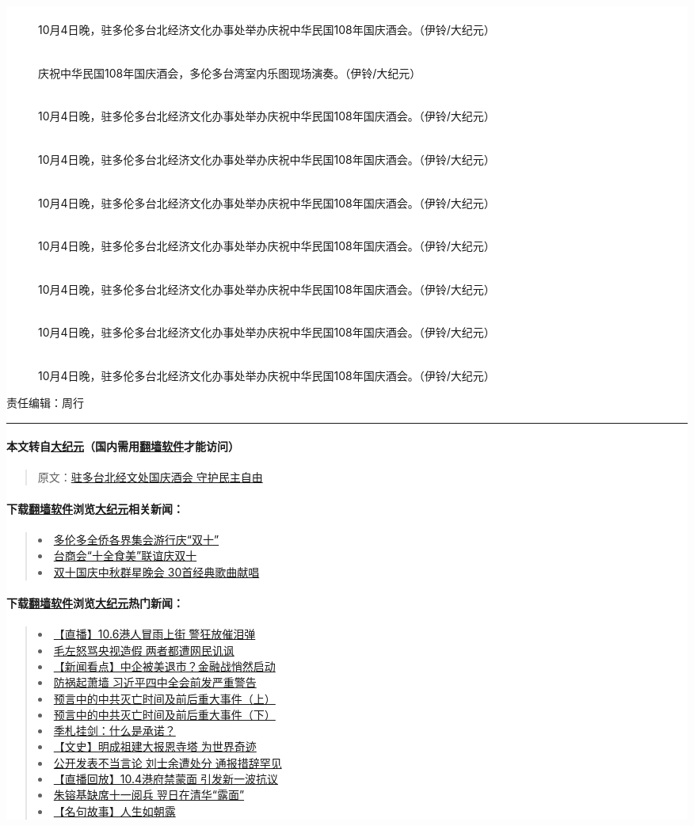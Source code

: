 <figure id="attachment_11571941" style="width: 600px" class="wp-caption aligncenter"><a href="http://i.epochtimes.com/assets/uploads/2019/10/15cb149ecf1384a7_ttl7dayW9F_DSC_0126.jpg"><img class="size-large wp-image-11571941" src="http://i.epochtimes.com/assets/uploads/2019/10/15cb149ecf1384a7_ttl7dayW9F_DSC_0126-600x402.jpg" alt="" width="600" b="402" /></a><figcaption class="wp-caption-text">10月4日晚，驻多伦多台北经济文化办事处举办庆祝中华民国108年国庆酒会。（伊铃/大纪元）</figcaption></figure>
<figure id="attachment_11571948" style="width: 600px" class="wp-caption aligncenter"><a href="http://i.epochtimes.com/assets/uploads/2019/10/15cb149598346f63_ttl7daydoD_DSC_0156.jpg"><img class="size-large wp-image-11571948" src="http://i.epochtimes.com/assets/uploads/2019/10/15cb149598346f63_ttl7daydoD_DSC_0156-600x402.jpg" alt="" width="600" b="402" /></a><figcaption class="wp-caption-text">庆祝中华民国108年国庆酒会，多伦多台湾室内乐图现场演奏。（伊铃/大纪元）</figcaption></figure>
<figure id="attachment_11571946" style="width: 600px" class="wp-caption aligncenter"><a href="http://i.epochtimes.com/assets/uploads/2019/10/15cb1494701f54cb_ttl7dayyIk_DSC_0158.jpg"><img class="size-large wp-image-11571946" src="http://i.epochtimes.com/assets/uploads/2019/10/15cb1494701f54cb_ttl7dayyIk_DSC_0158-600x402.jpg" alt="" width="600" b="402" /></a><figcaption class="wp-caption-text">10月4日晚，驻多伦多台北经济文化办事处举办庆祝中华民国108年国庆酒会。（伊铃/大纪元）</figcaption></figure>
<figure id="attachment_11571943" style="width: 600px" class="wp-caption aligncenter"><a href="http://i.epochtimes.com/assets/uploads/2019/10/15cb1492d052e887_ttl7dayDHX_DSC_0162.jpg"><img class="size-large wp-image-11571943" src="http://i.epochtimes.com/assets/uploads/2019/10/15cb1492d052e887_ttl7dayDHX_DSC_0162-600x402.jpg" alt="" width="600" b="402" /></a><figcaption class="wp-caption-text">10月4日晚，驻多伦多台北经济文化办事处举办庆祝中华民国108年国庆酒会。（伊铃/大纪元）</figcaption></figure>
<figure id="attachment_11571950" style="width: 600px" class="wp-caption aligncenter"><a href="http://i.epochtimes.com/assets/uploads/2019/10/15cb149790219493_ttl7dayyJJ_DSC_0153.jpg"><img class="size-large wp-image-11571950" src="http://i.epochtimes.com/assets/uploads/2019/10/15cb149790219493_ttl7dayyJJ_DSC_0153-600x402.jpg" alt="" width="600" b="402" /></a><figcaption class="wp-caption-text">10月4日晚，驻多伦多台北经济文化办事处举办庆祝中华民国108年国庆酒会。（伊铃/大纪元）</figcaption></figure>
<figure id="attachment_11571955" style="width: 600px" class="wp-caption aligncenter"><a href="http://i.epochtimes.com/assets/uploads/2019/10/15cb14a1a381b86f_ttl7day3bq_DSC_0097.jpg"><img class="size-large wp-image-11571955" src="http://i.epochtimes.com/assets/uploads/2019/10/15cb14a1a381b86f_ttl7day3bq_DSC_0097-600x402.jpg" alt="" width="600" b="402" /></a><figcaption class="wp-caption-text">10月4日晚，驻多伦多台北经济文化办事处举办庆祝中华民国108年国庆酒会。（伊铃/大纪元）</figcaption></figure>
<figure id="attachment_11571956" style="width: 600px" class="wp-caption aligncenter"><a href="http://i.epochtimes.com/assets/uploads/2019/10/15cb14a314eee02b_ttl7dayZBo_DSC_0079.jpg"><img class="size-large wp-image-11571956" src="http://i.epochtimes.com/assets/uploads/2019/10/15cb14a314eee02b_ttl7dayZBo_DSC_0079-600x402.jpg" alt="" width="600" b="402" /></a><figcaption class="wp-caption-text">10月4日晚，驻多伦多台北经济文化办事处举办庆祝中华民国108年国庆酒会。（伊铃/大纪元）</figcaption></figure>
<figure id="attachment_11571935" style="width: 600px" class="wp-caption aligncenter"><a href="http://i.epochtimes.com/assets/uploads/2019/10/15cb149bef5086eb_ttl7dayRjF_DSC_0145.jpg"><img class="size-large wp-image-11571935" src="http://i.epochtimes.com/assets/uploads/2019/10/15cb149bef5086eb_ttl7dayRjF_DSC_0145-600x402.jpg" alt="" width="600" b="402" /></a><figcaption class="wp-caption-text">10月4日晚，驻多伦多台北经济文化办事处举办庆祝中华民国108年国庆酒会。（伊铃/大纪元）</figcaption></figure>
<figure id="attachment_11571958" style="width: 600px" class="wp-caption aligncenter"><a href="http://i.epochtimes.com/assets/uploads/2019/10/15cb14a4490767bf_ttl7dayOXS_DSC_0074.jpg"><img class="size-large wp-image-11571958" src="http://i.epochtimes.com/assets/uploads/2019/10/15cb14a4490767bf_ttl7dayOXS_DSC_0074-600x402.jpg" alt="" width="600" b="402" /></a><figcaption class="wp-caption-text">10月4日晚，驻多伦多台北经济文化办事处举办庆祝中华民国108年国庆酒会。（伊铃/大纪元）</figcaption></figure>
<p>责任编辑：周行</p>
<hr>

#### 本文转自<a href="http://www.epochtimes.com">大纪元</a>（国内需用<a href="https://git.io/JesJV">翻墙软件</a>才能访问）
> 原文：<a href="http://www.epochtimes.com/gb/19/10/6/n11571928.htm">驻多台北经文处国庆酒会 守护民主自由</a>
#### 下载<a href="https://git.io/JesJV">翻墙软件</a>浏览<a href="http://www.epochtimes.com">大纪元</a>相关新闻：
> <li><a href="http://www.epochtimes.com/gb/19/9/23/n11541943.htm">多伦多全侨各界集会游行庆“双十”</a></li>
> <li><a href="http://www.epochtimes.com/gb/19/9/22/n11539147.htm">台商会“十全食美”联谊庆双十</a></li>
> <li><a href="http://www.epochtimes.com/gb/19/9/15/n11523453.htm">双十国庆中秋群星晚会 30首经典歌曲献唱</a></li>

#### 下载<a href="https://git.io/JesJV">翻墙软件</a>浏览<a href="http://www.epochtimes.com">大纪元</a>热门新闻：
> <li><a href="http://www.epochtimes.com/gb/19/10/3/n11566038.htm">【直播】10.6港人冒雨上街 警狂放催泪弹</a></li>
> <li><a href="http://www.epochtimes.com/gb/19/10/5/n11570509.htm">毛左怒骂央视造假 两者都遭网民讥讽</a></li>
> <li><a href="http://www.epochtimes.com/gb/19/10/5/n11570752.htm">【新闻看点】中企被美退市？金融战悄然启动</a></li>
> <li><a href="http://www.epochtimes.com/gb/19/10/5/n11570669.htm">防祸起萧墙 习近平四中全会前发严重警告</a></li>
> <li><a href="http://www.epochtimes.com/gb/19/9/29/n11554582.htm">预言中的中共灭亡时间及前后重大事件（上）</a></li>
> <li><a href="http://www.epochtimes.com/gb/19/9/29/n11554590.htm">预言中的中共灭亡时间及前后重大事件（下）</a></li>
> <li><a href="http://www.epochtimes.com/gb/12/4/28/n3576538.htm">季札挂剑：什么是承诺？</a></li>
> <li><a href="http://www.epochtimes.com/gb/16/7/3/n8061383.htm">【文史】明成祖建大报恩寺塔 为世界奇迹</a></li>
> <li><a href="http://www.epochtimes.com/gb/19/10/4/n11569087.htm">公开发表不当言论 刘士余遭处分 通报措辞罕见</a></li>
> <li><a href="http://www.epochtimes.com/gb/19/10/3/n11566040.htm">【直播回放】10.4港府禁蒙面 引发新一波抗议</a></li>
> <li><a href="http://www.epochtimes.com/gb/19/10/3/n11566446.htm">朱镕基缺席十一阅兵 翌日在清华“露面”</a></li>
> <li><a href="http://www.epochtimes.com/gb/18/3/31/n10265703.htm">【名句故事】人生如朝露</a></li>